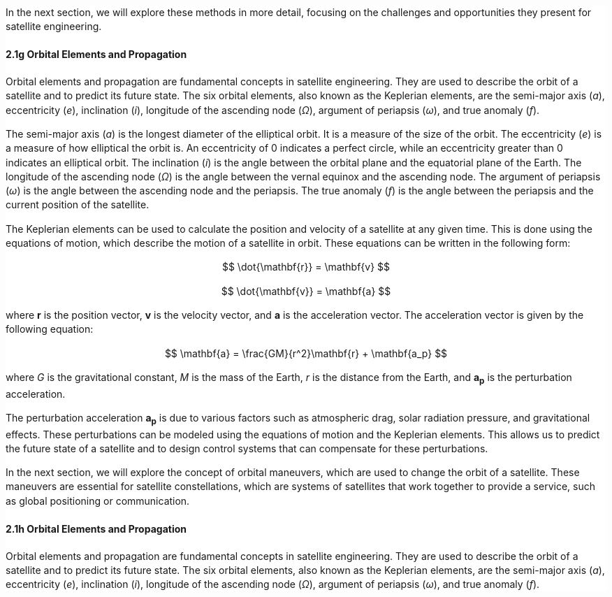 In the next section, we will explore these methods in more detail, focusing on the challenges and opportunities they present for satellite engineering.

#### 2.1g Orbital Elements and Propagation

Orbital elements and propagation are fundamental concepts in satellite engineering. They are used to describe the orbit of a satellite and to predict its future state. The six orbital elements, also known as the Keplerian elements, are the semi-major axis ($a$), eccentricity ($e$), inclination ($i$), longitude of the ascending node ($\Omega$), argument of periapsis ($\omega$), and true anomaly ($f$).

The semi-major axis ($a$) is the longest diameter of the elliptical orbit. It is a measure of the size of the orbit. The eccentricity ($e$) is a measure of how elliptical the orbit is. An eccentricity of 0 indicates a perfect circle, while an eccentricity greater than 0 indicates an elliptical orbit. The inclination ($i$) is the angle between the orbital plane and the equatorial plane of the Earth. The longitude of the ascending node ($\Omega$) is the angle between the vernal equinox and the ascending node. The argument of periapsis ($\omega$) is the angle between the ascending node and the periapsis. The true anomaly ($f$) is the angle between the periapsis and the current position of the satellite.

The Keplerian elements can be used to calculate the position and velocity of a satellite at any given time. This is done using the equations of motion, which describe the motion of a satellite in orbit. These equations can be written in the following form:

$$
\dot{\mathbf{r}} = \mathbf{v}
$$

$$
\dot{\mathbf{v}} = \mathbf{a}
$$

where $\mathbf{r}$ is the position vector, $\mathbf{v}$ is the velocity vector, and $\mathbf{a}$ is the acceleration vector. The acceleration vector is given by the following equation:

$$
\mathbf{a} = \frac{GM}{r^2}\mathbf{r} + \mathbf{a_p}
$$

where $G$ is the gravitational constant, $M$ is the mass of the Earth, $r$ is the distance from the Earth, and $\mathbf{a_p}$ is the perturbation acceleration.

The perturbation acceleration $\mathbf{a_p}$ is due to various factors such as atmospheric drag, solar radiation pressure, and gravitational effects. These perturbations can be modeled using the equations of motion and the Keplerian elements. This allows us to predict the future state of a satellite and to design control systems that can compensate for these perturbations.

In the next section, we will explore the concept of orbital maneuvers, which are used to change the orbit of a satellite. These maneuvers are essential for satellite constellations, which are systems of satellites that work together to provide a service, such as global positioning or communication.

#### 2.1h Orbital Elements and Propagation

Orbital elements and propagation are fundamental concepts in satellite engineering. They are used to describe the orbit of a satellite and to predict its future state. The six orbital elements, also known as the Keplerian elements, are the semi-major axis ($a$), eccentricity ($e$), inclination ($i$), longitude of the ascending node ($\Omega$), argument of periapsis ($\omega$), and true anomaly ($f$).
